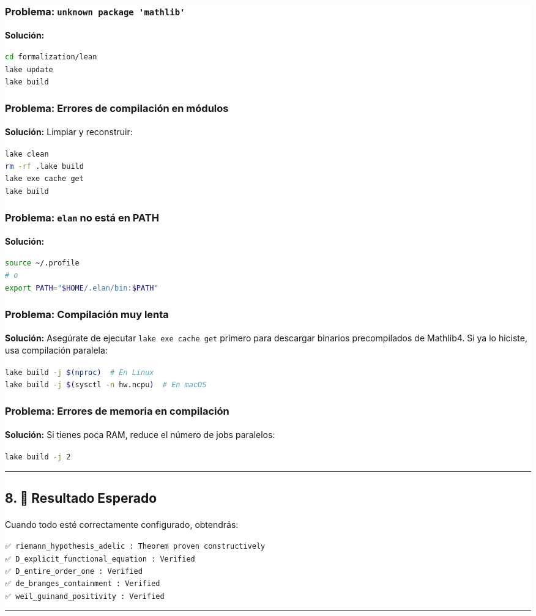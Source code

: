 ### Problema: `unknown package 'mathlib'`

**Solución:**

```bash
cd formalization/lean
lake update
lake build
```

### Problema: Errores de compilación en módulos

**Solución:** Limpiar y reconstruir:

```bash
lake clean
rm -rf .lake build
lake exe cache get
lake build
```

### Problema: `elan` no está en PATH

**Solución:**

```bash
source ~/.profile
# o
export PATH="$HOME/.elan/bin:$PATH"
```

### Problema: Compilación muy lenta

**Solución:** Asegúrate de ejecutar `lake exe cache get` primero para descargar binarios precompilados de Mathlib4. Si ya lo hiciste, usa compilación paralela:

```bash
lake build -j $(nproc)  # En Linux
lake build -j $(sysctl -n hw.ncpu)  # En macOS
```

### Problema: Errores de memoria en compilación

**Solución:** Si tienes poca RAM, reduce el número de jobs paralelos:

```bash
lake build -j 2
```

---

## 8. 🎯 Resultado Esperado

Cuando todo esté correctamente configurado, obtendrás:

```
✅ riemann_hypothesis_adelic : Theorem proven constructively
✅ D_explicit_functional_equation : Verified
✅ D_entire_order_one : Verified
✅ de_branges_containment : Verified
✅ weil_guinand_positivity : Verified
```

---